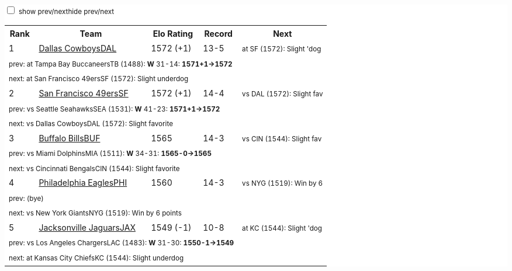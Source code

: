 <div class="row-toggle-and-table">
        <input class="hide-superwide" type="checkbox"/>
        <a class="hide-superwide"><small>show prev/next</small></a><a class="hide-superwide"><small>hide prev/next</small></a>
        <table>
                <tr><th>Rank</th><th>Team</th><th>Elo Rating</th><th>Record</th><th class="only-superwide-cell">Next</th></tr>
<tr><td>1</td><td><a href="#Dallas-Cowboys-season-stats"><span class="ranking-name-full">Dallas Cowboys</span><span class="ranking-name-abv">DAL</span></a></td><td>1572 <span class="slw">(+1)</span></td><td>13-5</td><td class="only-superwide-cell"><small>at SF (1572): Slight 'dog</small></td></tr>
<tr class="collapsible">
        <td colspan="4"><small>prev: at <span class="ranking-name-full">Tampa Bay Buccaneers</span><span class="ranking-name-abv">TB</span> (1488): <b>W</b> 31-14: <b>1571+1→1572</b></small></td>
</tr>
<tr class="collapsible">
        <td colspan="4"><small>next: at <span class="ranking-name-full">San Francisco 49ers</span><span class="ranking-name-abv">SF</span> (1572): Slight underdog</small></td>
</tr>
<tr><td>2</td><td><a href="#San-Francisco-49ers-season-stats"><span class="ranking-name-full">San Francisco 49ers</span><span class="ranking-name-abv">SF</span></a></td><td>1572 <span class="slw">(+1)</span></td><td>14-4</td><td class="only-superwide-cell"><small>vs DAL (1572): Slight fav</small></td></tr>
<tr class="collapsible">
        <td colspan="4"><small>prev: vs <span class="ranking-name-full">Seattle Seahawks</span><span class="ranking-name-abv">SEA</span> (1531): <b>W</b> 41-23: <b>1571+1→1572</b></small></td>
</tr>
<tr class="collapsible">
        <td colspan="4"><small>next: vs <span class="ranking-name-full">Dallas Cowboys</span><span class="ranking-name-abv">DAL</span> (1572): Slight favorite</small></td>
</tr>
<tr><td>3</td><td><a href="#Buffalo-Bills-season-stats"><span class="ranking-name-full">Buffalo Bills</span><span class="ranking-name-abv">BUF</span></a></td><td>1565</td><td>14-3</td><td class="only-superwide-cell"><small>vs CIN (1544): Slight fav</small></td></tr>
<tr class="collapsible">
        <td colspan="4"><small>prev: vs <span class="ranking-name-full">Miami Dolphins</span><span class="ranking-name-abv">MIA</span> (1511): <b>W</b> 34-31: <b>1565-0→1565</b></small></td>
</tr>
<tr class="collapsible">
        <td colspan="4"><small>next: vs <span class="ranking-name-full">Cincinnati Bengals</span><span class="ranking-name-abv">CIN</span> (1544): Slight favorite</small></td>
</tr>
<tr><td>4</td><td><a href="#Philadelphia-Eagles-season-stats"><span class="ranking-name-full">Philadelphia Eagles</span><span class="ranking-name-abv">PHI</span></a></td><td>1560</td><td>14-3</td><td class="only-superwide-cell"><small>vs NYG (1519): Win by 6</small></td></tr>
<tr class="collapsible">
        <td colspan="4"><small>prev: (bye)</small></td>
</tr>
<tr class="collapsible">
        <td colspan="4"><small>next: vs <span class="ranking-name-full">New York Giants</span><span class="ranking-name-abv">NYG</span> (1519): Win by 6 points</small></td>
</tr>
<tr><td>5</td><td><a href="#Jacksonville-Jaguars-season-stats"><span class="ranking-name-full">Jacksonville Jaguars</span><span class="ranking-name-abv">JAX</span></a></td><td>1549 <span class="slw">(-1)</span></td><td>10-8</td><td class="only-superwide-cell"><small>at KC (1544): Slight 'dog</small></td></tr>
<tr class="collapsible">
        <td colspan="4"><small>prev: vs <span class="ranking-name-full">Los Angeles Chargers</span><span class="ranking-name-abv">LAC</span> (1483): <b>W</b> 31-30: <b>1550-1→1549</b></small></td>
</tr>
<tr class="collapsible">
        <td colspan="4"><small>next: at <span class="ranking-name-full">Kansas City Chiefs</span><span class="ranking-name-abv">KC</span> (1544): Slight underdog</small></td>
</tr>